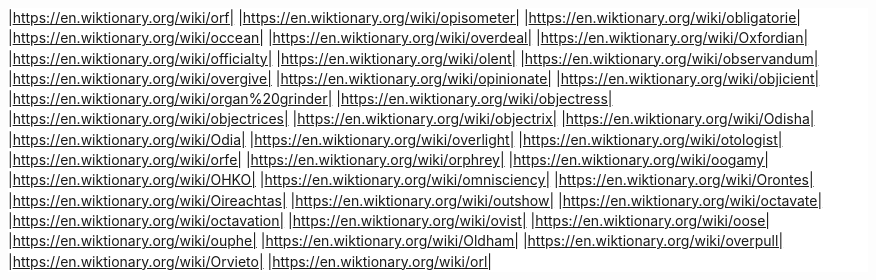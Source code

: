 |https://en.wiktionary.org/wiki/orf|
|https://en.wiktionary.org/wiki/opisometer|
|https://en.wiktionary.org/wiki/obligatorie|
|https://en.wiktionary.org/wiki/occean|
|https://en.wiktionary.org/wiki/overdeal|
|https://en.wiktionary.org/wiki/Oxfordian|
|https://en.wiktionary.org/wiki/officialty|
|https://en.wiktionary.org/wiki/olent|
|https://en.wiktionary.org/wiki/observandum|
|https://en.wiktionary.org/wiki/overgive|
|https://en.wiktionary.org/wiki/opinionate|
|https://en.wiktionary.org/wiki/objicient|
|https://en.wiktionary.org/wiki/organ%20grinder|
|https://en.wiktionary.org/wiki/objectress|
|https://en.wiktionary.org/wiki/objectrices|
|https://en.wiktionary.org/wiki/objectrix|
|https://en.wiktionary.org/wiki/Odisha|
|https://en.wiktionary.org/wiki/Odia|
|https://en.wiktionary.org/wiki/overlight|
|https://en.wiktionary.org/wiki/otologist|
|https://en.wiktionary.org/wiki/orfe|
|https://en.wiktionary.org/wiki/orphrey|
|https://en.wiktionary.org/wiki/oogamy|
|https://en.wiktionary.org/wiki/OHKO|
|https://en.wiktionary.org/wiki/omnisciency|
|https://en.wiktionary.org/wiki/Orontes|
|https://en.wiktionary.org/wiki/Oireachtas|
|https://en.wiktionary.org/wiki/outshow|
|https://en.wiktionary.org/wiki/octavate|
|https://en.wiktionary.org/wiki/octavation|
|https://en.wiktionary.org/wiki/ovist|
|https://en.wiktionary.org/wiki/oose|
|https://en.wiktionary.org/wiki/ouphe|
|https://en.wiktionary.org/wiki/Oldham|
|https://en.wiktionary.org/wiki/overpull|
|https://en.wiktionary.org/wiki/Orvieto|
|https://en.wiktionary.org/wiki/orl|